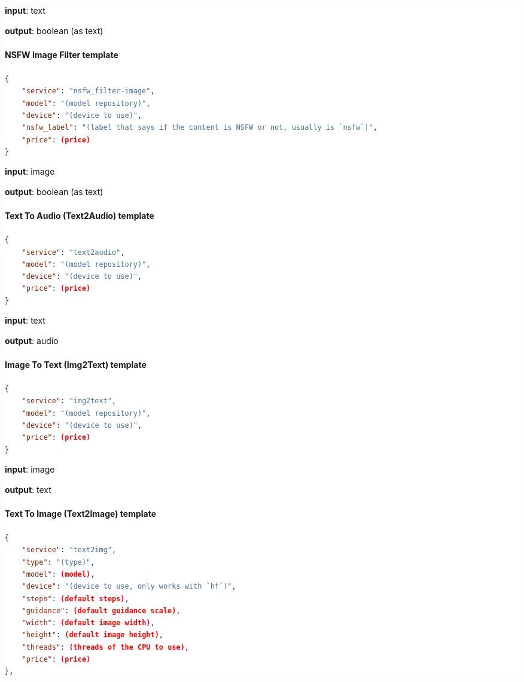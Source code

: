 **input**: text

**output**: boolean (as text)

#### NSFW Image Filter template
```json
{
    "service": "nsfw_filter-image",
    "model": "(model repository)",
    "device": "(device to use)",
    "nsfw_label": "(label that says if the content is NSFW or not, usually is `nsfw`)",
    "price": (price)
}
```

**input**: image

**output**: boolean (as text)

#### Text To Audio (Text2Audio) template
```json
{
    "service": "text2audio",
    "model": "(model repository)",
    "device": "(device to use)",
    "price": (price)
}
```

**input**: text

**output**: audio

#### Image To Text (Img2Text) template
```json
{
    "service": "img2text",
    "model": "(model repository)",
    "device": "(device to use)",
    "price": (price)
}
```

**input**: image

**output**: text

#### Text To Image (Text2Image) template
```json
{
    "service": "text2img",
    "type": "(type)",
    "model": (model),
    "device": "(device to use, only works with `hf`)",
    "steps": (default steps),
    "guidance": (default guidance scale),
    "width": (default image width),
    "height": (default image height),
    "threads": (threads of the CPU to use),
    "price": (price)
},
```
